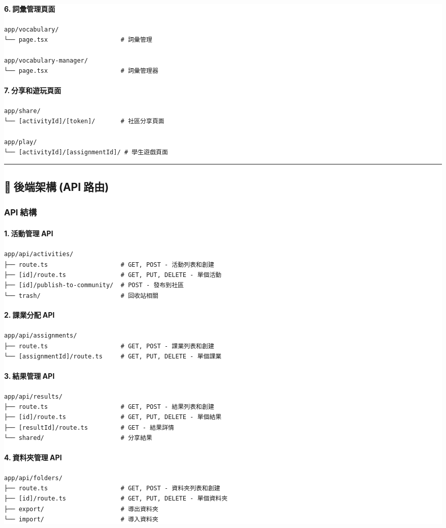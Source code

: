 #### 6. 詞彙管理頁面
```
app/vocabulary/
└── page.tsx                    # 詞彙管理

app/vocabulary-manager/
└── page.tsx                    # 詞彙管理器
```

#### 7. 分享和遊玩頁面
```
app/share/
└── [activityId]/[token]/       # 社區分享頁面

app/play/
└── [activityId]/[assignmentId]/ # 學生遊戲頁面
```

---

## 🔧 後端架構 (API 路由)

### API 結構

#### 1. 活動管理 API
```
app/api/activities/
├── route.ts                    # GET, POST - 活動列表和創建
├── [id]/route.ts               # GET, PUT, DELETE - 單個活動
├── [id]/publish-to-community/  # POST - 發布到社區
└── trash/                      # 回收站相關
```

#### 2. 課業分配 API
```
app/api/assignments/
├── route.ts                    # GET, POST - 課業列表和創建
└── [assignmentId]/route.ts     # GET, PUT, DELETE - 單個課業
```

#### 3. 結果管理 API
```
app/api/results/
├── route.ts                    # GET, POST - 結果列表和創建
├── [id]/route.ts               # GET, PUT, DELETE - 單個結果
├── [resultId]/route.ts         # GET - 結果詳情
└── shared/                     # 分享結果
```

#### 4. 資料夾管理 API
```
app/api/folders/
├── route.ts                    # GET, POST - 資料夾列表和創建
├── [id]/route.ts               # GET, PUT, DELETE - 單個資料夾
├── export/                     # 導出資料夾
└── import/                     # 導入資料夾
```
